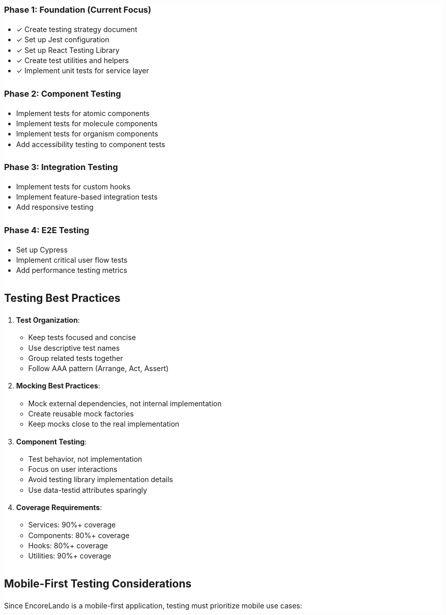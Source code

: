 ### Phase 1: Foundation (Current Focus)
- ✓ Create testing strategy document
- ✓ Set up Jest configuration
- ✓ Set up React Testing Library
- ✓ Create test utilities and helpers
- ✓ Implement unit tests for service layer

### Phase 2: Component Testing
- Implement tests for atomic components
- Implement tests for molecule components
- Implement tests for organism components
- Add accessibility testing to component tests

### Phase 3: Integration Testing
- Implement tests for custom hooks
- Implement feature-based integration tests
- Add responsive testing

### Phase 4: E2E Testing
- Set up Cypress
- Implement critical user flow tests
- Add performance testing metrics

## Testing Best Practices

1. **Test Organization**:
   - Keep tests focused and concise
   - Use descriptive test names
   - Group related tests together
   - Follow AAA pattern (Arrange, Act, Assert)

2. **Mocking Best Practices**:
   - Mock external dependencies, not internal implementation
   - Create reusable mock factories
   - Keep mocks close to the real implementation

3. **Component Testing**:
   - Test behavior, not implementation
   - Focus on user interactions
   - Avoid testing library implementation details
   - Use data-testid attributes sparingly

4. **Coverage Requirements**:
   - Services: 90%+ coverage
   - Components: 80%+ coverage
   - Hooks: 80%+ coverage
   - Utilities: 90%+ coverage

## Mobile-First Testing Considerations

Since EncoreLando is a mobile-first application, testing must prioritize mobile use cases:

